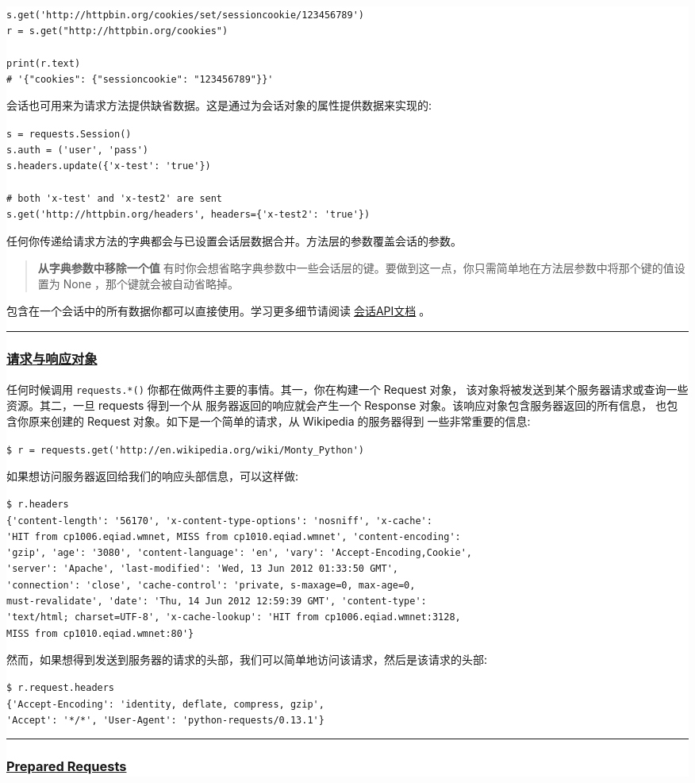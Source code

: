     s.get('http://httpbin.org/cookies/set/sessioncookie/123456789')
    r = s.get("http://httpbin.org/cookies")

    print(r.text)
    # '{"cookies": {"sessioncookie": "123456789"}}'

会话也可用来为请求方法提供缺省数据。这是通过为会话对象的属性提供数据来实现的:

    s = requests.Session()
    s.auth = ('user', 'pass')
    s.headers.update({'x-test': 'true'})
    
    # both 'x-test' and 'x-test2' are sent
    s.get('http://httpbin.org/headers', headers={'x-test2': 'true'})

任何你传递给请求方法的字典都会与已设置会话层数据合并。方法层的参数覆盖会话的参数。

> __从字典参数中移除一个值__
> 有时你会想省略字典参数中一些会话层的键。要做到这一点，你只需简单地在方法层参数中将那个键的值设置为 None ，那个键就会被自动省略掉。

包含在一个会话中的所有数据你都可以直接使用。学习更多细节请阅读 [会话API文档](http://cn.python-requests.org/en/latest/api.html#sessionapi) 。

---

### [请求与响应对象](#request)

任何时候调用 `requests.*()` 你都在做两件主要的事情。其一，你在构建一个 Request 对象， 该对象将被发送到某个服务器请求或查询一些资源。其二，一旦 requests 得到一个从 服务器返回的响应就会产生一个 Response 对象。该响应对象包含服务器返回的所有信息， 也包含你原来创建的 Request 对象。如下是一个简单的请求，从 Wikipedia 的服务器得到 一些非常重要的信息:

    $ r = requests.get('http://en.wikipedia.org/wiki/Monty_Python')

如果想访问服务器返回给我们的响应头部信息，可以这样做:

    $ r.headers
    {'content-length': '56170', 'x-content-type-options': 'nosniff', 'x-cache':
    'HIT from cp1006.eqiad.wmnet, MISS from cp1010.eqiad.wmnet', 'content-encoding':
    'gzip', 'age': '3080', 'content-language': 'en', 'vary': 'Accept-Encoding,Cookie',
    'server': 'Apache', 'last-modified': 'Wed, 13 Jun 2012 01:33:50 GMT',
    'connection': 'close', 'cache-control': 'private, s-maxage=0, max-age=0,
    must-revalidate', 'date': 'Thu, 14 Jun 2012 12:59:39 GMT', 'content-type':
    'text/html; charset=UTF-8', 'x-cache-lookup': 'HIT from cp1006.eqiad.wmnet:3128,
    MISS from cp1010.eqiad.wmnet:80'}

然而，如果想得到发送到服务器的请求的头部，我们可以简单地访问该请求，然后是该请求的头部:

    $ r.request.headers
    {'Accept-Encoding': 'identity, deflate, compress, gzip',
    'Accept': '*/*', 'User-Agent': 'python-requests/0.13.1'}

---

### [Prepared Requests](#prepared)
